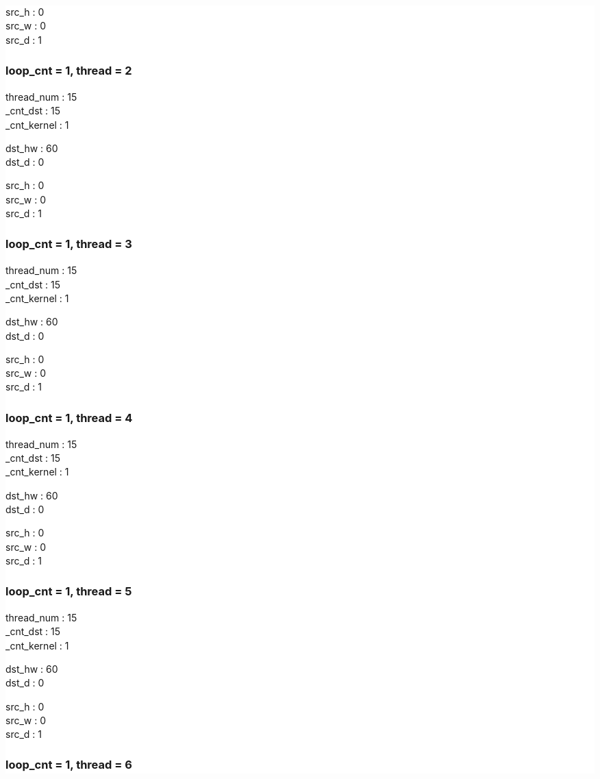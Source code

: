 src_h : 0  
src_w : 0  
src_d : 1  
### loop_cnt = 1, thread = 2  

thread_num : 15  
_cnt_dst : 15  
_cnt_kernel : 1  

dst_hw : 60  
dst_d : 0  

src_h : 0  
src_w : 0  
src_d : 1  
### loop_cnt = 1, thread = 3  

thread_num : 15  
_cnt_dst : 15  
_cnt_kernel : 1  

dst_hw : 60  
dst_d : 0  

src_h : 0  
src_w : 0  
src_d : 1  
### loop_cnt = 1, thread = 4  

thread_num : 15  
_cnt_dst : 15  
_cnt_kernel : 1  

dst_hw : 60  
dst_d : 0  

src_h : 0  
src_w : 0  
src_d : 1  
### loop_cnt = 1, thread = 5  

thread_num : 15  
_cnt_dst : 15  
_cnt_kernel : 1  

dst_hw : 60  
dst_d : 0  

src_h : 0  
src_w : 0  
src_d : 1  
### loop_cnt = 1, thread = 6  
